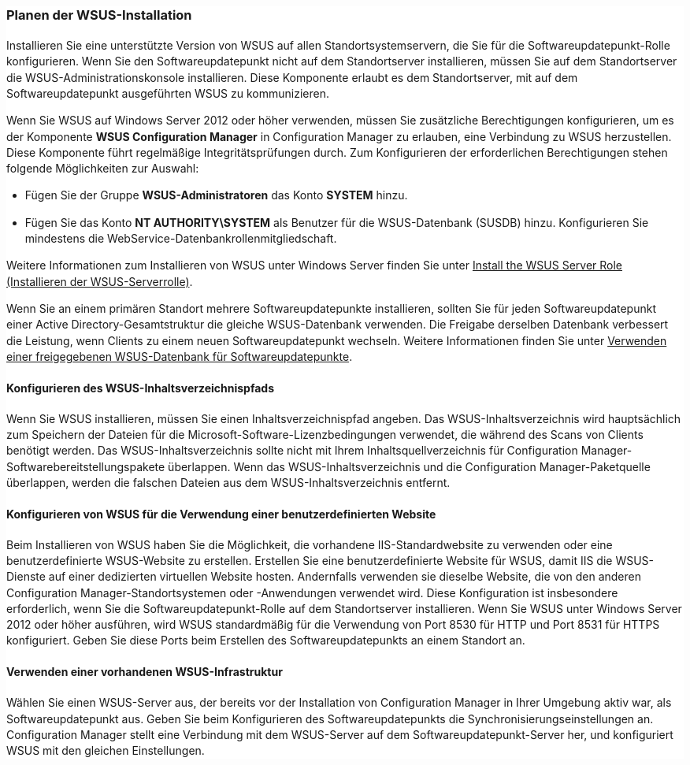
###  <a name="plan-for-wsus-installation"></a><a name="BKMK_PlanningForWSUS"></a> Planen der WSUS-Installation  

Installieren Sie eine unterstützte Version von WSUS auf allen Standortsystemservern, die Sie für die Softwareupdatepunkt-Rolle konfigurieren. Wenn Sie den Softwareupdatepunkt nicht auf dem Standortserver installieren, müssen Sie auf dem Standortserver die WSUS-Administrationskonsole installieren. Diese Komponente erlaubt es dem Standortserver, mit auf dem Softwareupdatepunkt ausgeführten WSUS zu kommunizieren.  

Wenn Sie WSUS auf Windows Server 2012 oder höher verwenden, müssen Sie zusätzliche Berechtigungen konfigurieren, um es der Komponente **WSUS Configuration Manager** in Configuration Manager zu erlauben, eine Verbindung zu WSUS herzustellen. Diese Komponente führt regelmäßige Integritätsprüfungen durch. Zum Konfigurieren der erforderlichen Berechtigungen stehen folgende Möglichkeiten zur Auswahl:  

-   Fügen Sie der Gruppe **WSUS-Administratoren** das Konto **SYSTEM** hinzu.  

-   Fügen Sie das Konto **NT AUTHORITY\SYSTEM** als Benutzer für die WSUS-Datenbank (SUSDB) hinzu. Konfigurieren Sie mindestens die WebService-Datenbankrollenmitgliedschaft.  
  
Weitere Informationen zum Installieren von WSUS unter Windows Server finden Sie unter [Install the WSUS Server Role (Installieren der WSUS-Serverrolle)](https://docs.microsoft.com/windows-server/administration/windows-server-update-services/deploy/1-install-the-wsus-server-role).  

Wenn Sie an einem primären Standort mehrere Softwareupdatepunkte installieren, sollten Sie für jeden Softwareupdatepunkt einer Active Directory-Gesamtstruktur die gleiche WSUS-Datenbank verwenden. Die Freigabe derselben Datenbank verbessert die Leistung, wenn Clients zu einem neuen Softwareupdatepunkt wechseln. Weitere Informationen finden Sie unter [Verwenden einer freigegebenen WSUS-Datenbank für Softwareupdatepunkte](software-updates-best-practices.md#bkmk_shared-susdb).  

#### <a name="configuring-the-wsus-content-directory-path"></a>Konfigurieren des WSUS-Inhaltsverzeichnispfads

Wenn Sie WSUS installieren, müssen Sie einen Inhaltsverzeichnispfad angeben. Das WSUS-Inhaltsverzeichnis wird hauptsächlich zum Speichern der Dateien für die Microsoft-Software-Lizenzbedingungen verwendet, die während des Scans von Clients benötigt werden. Das WSUS-Inhaltsverzeichnis sollte nicht mit Ihrem Inhaltsquellverzeichnis für Configuration Manager-Softwarebereitstellungspakete überlappen. Wenn das WSUS-Inhaltsverzeichnis und die Configuration Manager-Paketquelle überlappen, werden die falschen Dateien aus dem WSUS-Inhaltsverzeichnis entfernt.

####  <a name="configure-wsus-to-use-a-custom-website"></a><a name="BKMK_CustomWebSite"></a> Konfigurieren von WSUS für die Verwendung einer benutzerdefinierten Website  
Beim Installieren von WSUS haben Sie die Möglichkeit, die vorhandene IIS-Standardwebsite zu verwenden oder eine benutzerdefinierte WSUS-Website zu erstellen. Erstellen Sie eine benutzerdefinierte Website für WSUS, damit IIS die WSUS-Dienste auf einer dedizierten virtuellen Website hosten. Andernfalls verwenden sie dieselbe Website, die von den anderen Configuration Manager-Standortsystemen oder -Anwendungen verwendet wird. Diese Konfiguration ist insbesondere erforderlich, wenn Sie die Softwareupdatepunkt-Rolle auf dem Standortserver installieren. Wenn Sie WSUS unter Windows Server 2012 oder höher ausführen, wird WSUS standardmäßig für die Verwendung von Port 8530 für HTTP und Port 8531 für HTTPS konfiguriert. Geben Sie diese Ports beim Erstellen des Softwareupdatepunkts an einem Standort an.  


####  <a name="use-an-existing-wsus-infrastructure"></a><a name="BKMK_WSUSInfrastructure"></a> Verwenden einer vorhandenen WSUS-Infrastruktur  
Wählen Sie einen WSUS-Server aus, der bereits vor der Installation von Configuration Manager in Ihrer Umgebung aktiv war, als Softwareupdatepunkt aus. Geben Sie beim Konfigurieren des Softwareupdatepunkts die Synchronisierungseinstellungen an. Configuration Manager stellt eine Verbindung mit dem WSUS-Server auf dem Softwareupdatepunkt-Server her, und konfiguriert WSUS mit den gleichen Einstellungen. 
